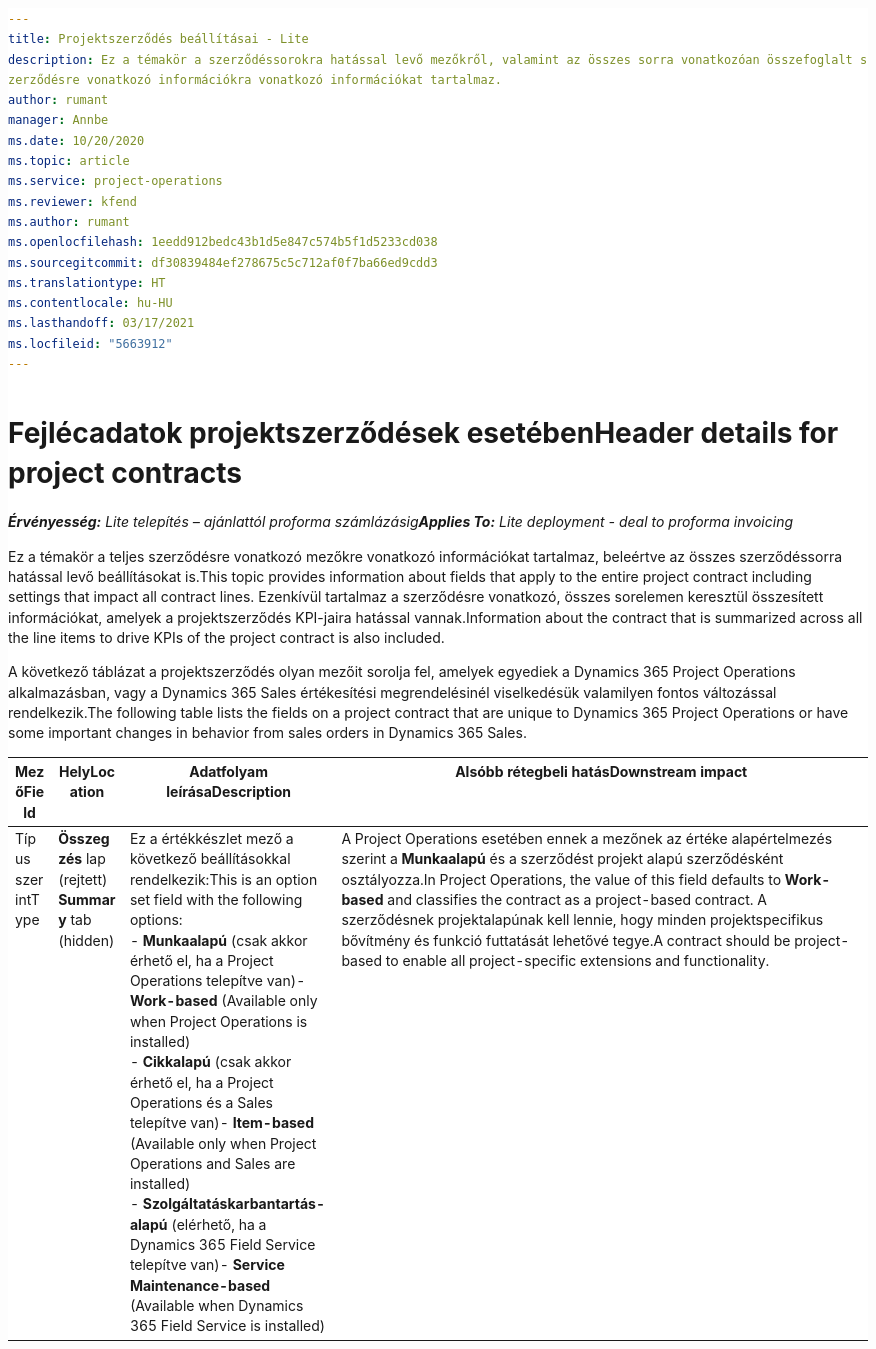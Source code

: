 ```yaml
---
title: Projektszerződés beállításai - Lite
description: Ez a témakör a szerződéssorokra hatással levő mezőkről, valamint az összes sorra vonatkozóan összefoglalt szerződésre vonatkozó információkra vonatkozó információkat tartalmaz.
author: rumant
manager: Annbe
ms.date: 10/20/2020
ms.topic: article
ms.service: project-operations
ms.reviewer: kfend
ms.author: rumant
ms.openlocfilehash: 1eedd912bedc43b1d5e847c574b5f1d5233cd038
ms.sourcegitcommit: df30839484ef278675c5c712af0f7ba66ed9cdd3
ms.translationtype: HT
ms.contentlocale: hu-HU
ms.lasthandoff: 03/17/2021
ms.locfileid: "5663912"
---
```

# <a name="header-details-for-project-contracts"></a><span data-ttu-id="f7d28-103">Fejlécadatok projektszerződések esetében</span><span class="sxs-lookup"><span data-stu-id="f7d28-103">Header details for project contracts</span></span>

<span data-ttu-id="f7d28-104">_**Érvényesség:** Lite telepítés – ajánlattól proforma számlázásig_</span><span class="sxs-lookup"><span data-stu-id="f7d28-104">_**Applies To:** Lite deployment - deal to proforma invoicing_</span></span>

<span data-ttu-id="f7d28-105">Ez a témakör a teljes szerződésre vonatkozó mezőkre vonatkozó információkat tartalmaz, beleértve az összes szerződéssorra hatással levő beállításokat is.</span><span class="sxs-lookup"><span data-stu-id="f7d28-105">This topic provides information about fields that apply to the entire project contract including settings that impact all contract lines.</span></span> <span data-ttu-id="f7d28-106">Ezenkívül tartalmaz a szerződésre vonatkozó, összes sorelemen keresztül összesített információkat, amelyek a projektszerződés KPI-jaira hatással vannak.</span><span class="sxs-lookup"><span data-stu-id="f7d28-106">Information about the contract that is summarized across all the line items to drive KPIs of the project contract is also included.</span></span>

<span data-ttu-id="f7d28-107">A következő táblázat a projektszerződés olyan mezőit sorolja fel, amelyek egyediek a Dynamics 365 Project Operations alkalmazásban, vagy a Dynamics 365 Sales értékesítési megrendelésinél viselkedésük valamilyen fontos változással rendelkezik.</span><span class="sxs-lookup"><span data-stu-id="f7d28-107">The following table lists the fields on a project contract that are unique to Dynamics 365 Project Operations or have some important changes in behavior from sales orders in Dynamics 365 Sales.</span></span>

| <span data-ttu-id="f7d28-108">Mező</span><span class="sxs-lookup"><span data-stu-id="f7d28-108">Field</span></span> | <span data-ttu-id="f7d28-109">Hely</span><span class="sxs-lookup"><span data-stu-id="f7d28-109">Location</span></span> | <span data-ttu-id="f7d28-110">Adatfolyam leírása</span><span class="sxs-lookup"><span data-stu-id="f7d28-110">Description</span></span> | <span data-ttu-id="f7d28-111">Alsóbb rétegbeli hatás</span><span class="sxs-lookup"><span data-stu-id="f7d28-111">Downstream impact</span></span> |
| --- | --- | --- | --- |
| <span data-ttu-id="f7d28-112">Típus szerint</span><span class="sxs-lookup"><span data-stu-id="f7d28-112">Type</span></span> | <span data-ttu-id="f7d28-113">**Összegzés** lap (rejtett)</span><span class="sxs-lookup"><span data-stu-id="f7d28-113">**Summary** tab (hidden)</span></span> | <span data-ttu-id="f7d28-114">Ez a értékkészlet mező a következő beállításokkal rendelkezik:</span><span class="sxs-lookup"><span data-stu-id="f7d28-114">This is an option set field with the following options:</span></span></br><span data-ttu-id="f7d28-115">- **Munkaalapú** (csak akkor érhető el, ha a Project Operations telepítve van)</span><span class="sxs-lookup"><span data-stu-id="f7d28-115">- **Work-based** (Available only when Project Operations is installed)</span></span></br><span data-ttu-id="f7d28-116">- **Cikkalapú** (csak akkor érhető el, ha a Project Operations és a Sales telepítve van)</span><span class="sxs-lookup"><span data-stu-id="f7d28-116">- **Item-based** (Available only when Project Operations and Sales are installed)</span></span></br><span data-ttu-id="f7d28-117">- **Szolgáltatáskarbantartás-alapú** (elérhető, ha a Dynamics 365 Field Service telepítve van)</span><span class="sxs-lookup"><span data-stu-id="f7d28-117">- **Service Maintenance-based** (Available when Dynamics 365 Field Service is installed)</span></span> | <span data-ttu-id="f7d28-118">A Project Operations esetében ennek a mezőnek az értéke alapértelmezés szerint a **Munkaalapú** és a szerződést projekt alapú szerződésként osztályozza.</span><span class="sxs-lookup"><span data-stu-id="f7d28-118">In Project Operations, the value of this field defaults to **Work-based** and classifies the contract as a project-based contract.</span></span> <span data-ttu-id="f7d28-119">A szerződésnek projektalapúnak kell lennie, hogy minden projektspecifikus bővítmény és funkció futtatását lehetővé tegye.</span><span class="sxs-lookup"><span data-stu-id="f7d28-119">A contract should be project-based to enable all project-specific extensions and functionality.</span></span> |